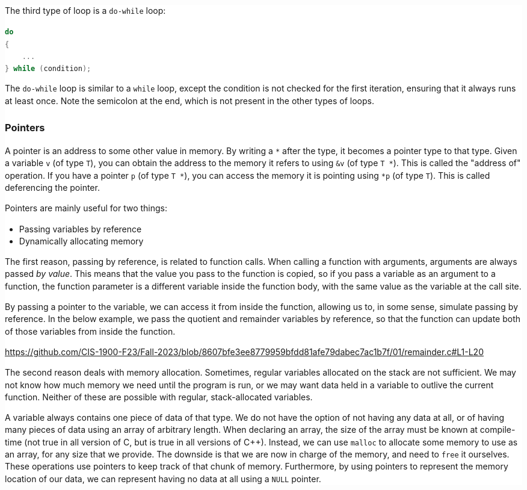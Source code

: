 The third type of loop is a `do-while` loop:

```c
do
{
    ...
} while (condition);
```

The `do-while` loop is similar to a `while` loop, except the condition is not checked for the first iteration, ensuring that it always runs at least once.
Note the semicolon at the end, which is not present in the other types of loops.

### Pointers

A pointer is an address to some other value in memory.
By writing a `*` after the type, it becomes a pointer type to that type.
Given a variable `v` (of type `T`), you can obtain the address to the memory it refers to using `&v` (of type `T *`).
This is called the "address of" operation.
If you have a pointer `p` (of type `T *`), you can access the memory it is pointing using `*p` (of type `T`).
This is called deferencing the pointer.

Pointers are mainly useful for two things:
- Passing variables by reference
- Dynamically allocating memory

The first reason, passing by reference, is related to function calls.
When calling a function with arguments, arguments are always passed *by value*.
This means that the value you pass to the function is copied, so if you pass a variable as an argument to a function, the function parameter is a different variable inside the function body, with the same value as the variable at the call site.

By passing a pointer to the variable, we can access it from inside the function, allowing us to, in some sense, simulate passing by reference.
In the below example, we pass the quotient and remainder variables by reference, so that the function can update both of those variables from inside the function.

https://github.com/CIS-1900-F23/Fall-2023/blob/8607bfe3ee8779959bfdd81afe79dabec7ac1b7f/01/remainder.c#L1-L20

The second reason deals with memory allocation.
Sometimes, regular variables allocated on the stack are not sufficient.
We may not know how much memory we need until the program is run, or we may want data held in a variable to outlive the current function.
Neither of these are possible with regular, stack-allocated variables.

A variable always contains one piece of data of that type.
We do not have the option of not having any data at all, or of having many pieces of data using an array of arbitrary length.
When declaring an array, the size of the array must be known at compile-time (not true in all version of C, but is true in all versions of C++).
Instead, we can use `malloc` to allocate some memory to use as an array, for any size that we provide.
The downside is that we are now in charge of the memory, and need to `free` it ourselves.
These operations use pointers to keep track of that chunk of memory.
Furthermore, by using pointers to represent the memory location of our data, we can represent having no data at all using a `NULL` pointer.
